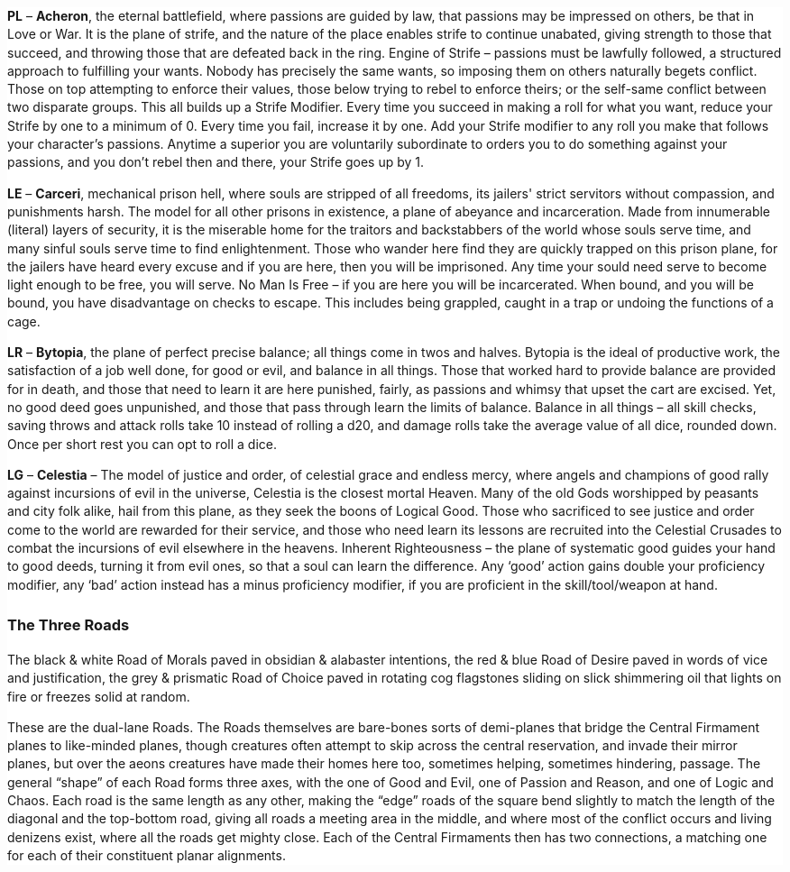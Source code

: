 **PL** – **Acheron**, the eternal battlefield, where passions are guided by law, that passions may be impressed on others, be that in Love or War. It is the plane of strife, and the nature of the place enables strife to continue unabated, giving strength to those that succeed, and throwing those that are defeated back in the ring.
Engine of Strife – passions must be lawfully followed, a structured approach to fulfilling your wants. Nobody has precisely the same wants, so imposing them on others naturally begets conflict. Those on top attempting to enforce their values, those below trying to rebel to enforce theirs; or the self-same conflict between two disparate groups. This all builds up a Strife Modifier. Every time you succeed in making a roll for what you want, reduce your Strife by one to a minimum of 0. Every time you fail, increase it by one. Add your Strife modifier to any roll you make that follows your character’s passions. Anytime a superior you are voluntarily subordinate to orders you to do something against your passions, and you don’t rebel then and there, your Strife goes up by 1.

**LE** – **Carceri**, mechanical prison hell, where souls are stripped of all freedoms, its jailers' strict servitors without compassion, and punishments harsh. The model for all other prisons in existence, a plane of abeyance and incarceration. Made from innumerable (literal) layers of security, it is the miserable home for the traitors and backstabbers of the world whose souls serve time, and many sinful souls serve time to find enlightenment. Those who wander here find they are quickly trapped on this prison plane, for the jailers have heard every excuse and if you are here, then you will be imprisoned. Any time your sould need serve to become light enough to be free, you will serve. 
No Man Is Free – if you are here you will be incarcerated. When bound, and you will be bound, you have disadvantage on checks to escape. This includes being grappled, caught in a trap or undoing the functions of a cage. 

**LR** – **Bytopia**, the plane of perfect precise balance; all things come in twos and halves. Bytopia is the ideal of productive work, the satisfaction of a job well done, for good or evil, and balance in all things. Those that worked hard to provide balance are provided for in death, and those that need to learn it are here punished, fairly, as passions and whimsy that upset the cart are excised. Yet, no good deed goes unpunished, and those that pass through learn the limits of balance. 
Balance in all things – all skill checks, saving throws and attack rolls take 10 instead of rolling a d20, and damage rolls take the average value of all dice, rounded down. Once per short rest you can opt to roll a dice. 

**LG** – **Celestia** – The model of justice and order, of celestial grace and endless mercy, where angels and champions of good rally against incursions of evil in the universe, Celestia is the closest mortal Heaven. Many of the old Gods worshipped by peasants and city folk alike, hail from this plane, as they seek the boons of Logical Good. Those who sacrificed to see justice and order come to the world are rewarded for their service, and those who need learn its lessons are recruited into the Celestial Crusades to combat the incursions of evil elsewhere in the heavens.
Inherent Righteousness – the plane of systematic good guides your hand to good deeds, turning it from evil ones, so that a soul can learn the difference. Any ‘good’ action gains double your proficiency modifier, any ‘bad’ action instead has a minus proficiency modifier, if you are proficient in the skill/tool/weapon at hand.

### The Three Roads 
The black & white Road of Morals paved in obsidian & alabaster intentions, the red & blue Road of Desire paved in words of vice and justification, the grey & prismatic Road of Choice paved in rotating cog flagstones sliding on slick shimmering oil that lights on fire or freezes solid at random. 

These are the dual-lane Roads. The Roads themselves are bare-bones sorts of demi-planes that bridge the Central Firmament planes to like-minded planes, though creatures often attempt to skip across the central reservation, and invade their mirror planes, but over the aeons creatures have made their homes here too, sometimes helping, sometimes hindering, passage. The general “shape” of each Road forms three axes, with the one of Good and Evil, one of Passion and Reason, and one of Logic and Chaos. Each road is the same length as any other, making the “edge” roads of the square bend slightly to match the length of the diagonal and the top-bottom road, giving all roads a meeting area in the middle, and where most of the conflict occurs and living denizens exist, where all the roads get mighty close. Each of the Central Firmaments then has two connections, a matching one for each of their constituent planar alignments. 
